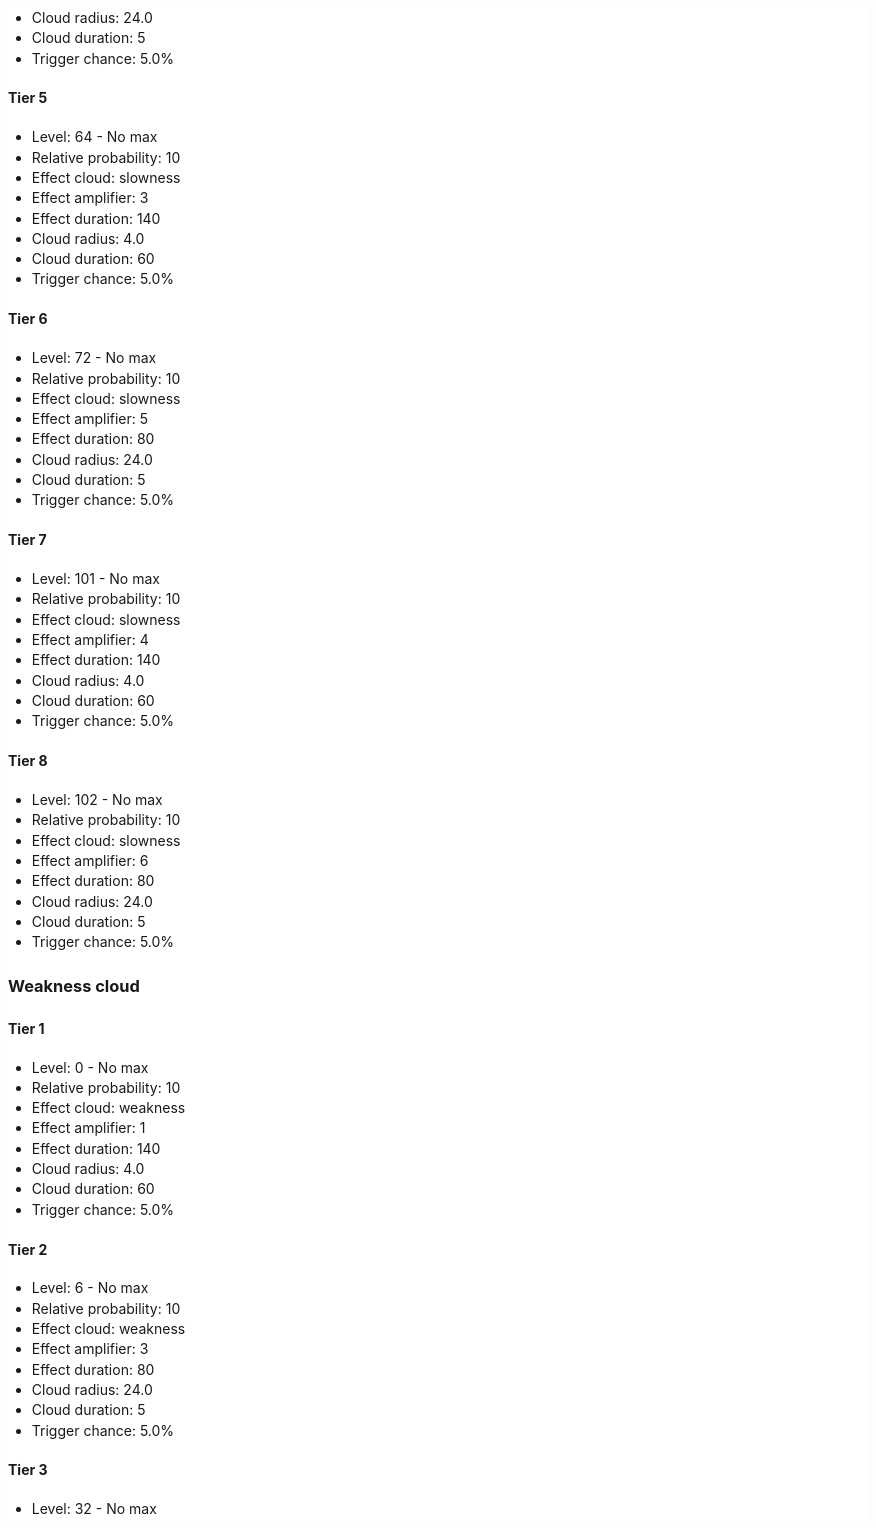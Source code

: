 - Cloud radius: 24.0
- Cloud duration: 5
- Trigger chance: 5.0%
#### Tier 5
- Level: 64 - No max
- Relative probability: 10
- Effect cloud: slowness
- Effect amplifier: 3
- Effect duration: 140
- Cloud radius: 4.0
- Cloud duration: 60
- Trigger chance: 5.0%
#### Tier 6
- Level: 72 - No max
- Relative probability: 10
- Effect cloud: slowness
- Effect amplifier: 5
- Effect duration: 80
- Cloud radius: 24.0
- Cloud duration: 5
- Trigger chance: 5.0%
#### Tier 7
- Level: 101 - No max
- Relative probability: 10
- Effect cloud: slowness
- Effect amplifier: 4
- Effect duration: 140
- Cloud radius: 4.0
- Cloud duration: 60
- Trigger chance: 5.0%
#### Tier 8
- Level: 102 - No max
- Relative probability: 10
- Effect cloud: slowness
- Effect amplifier: 6
- Effect duration: 80
- Cloud radius: 24.0
- Cloud duration: 5
- Trigger chance: 5.0%
### Weakness cloud
#### Tier 1
- Level: 0 - No max
- Relative probability: 10
- Effect cloud: weakness
- Effect amplifier: 1
- Effect duration: 140
- Cloud radius: 4.0
- Cloud duration: 60
- Trigger chance: 5.0%
#### Tier 2
- Level: 6 - No max
- Relative probability: 10
- Effect cloud: weakness
- Effect amplifier: 3
- Effect duration: 80
- Cloud radius: 24.0
- Cloud duration: 5
- Trigger chance: 5.0%
#### Tier 3
- Level: 32 - No max